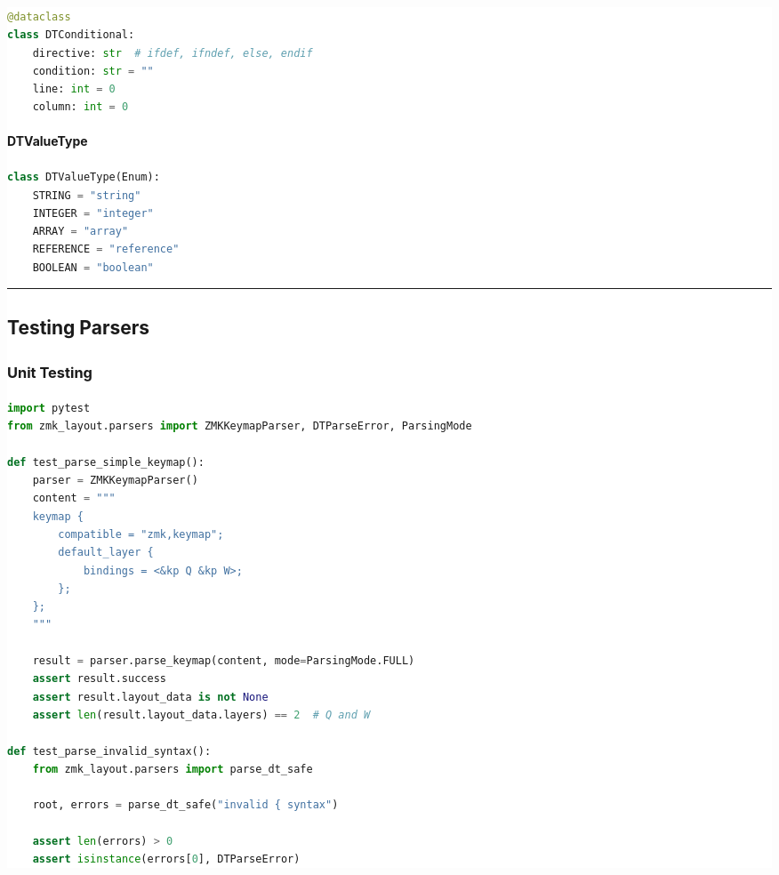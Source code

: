 ```python
@dataclass
class DTConditional:
    directive: str  # ifdef, ifndef, else, endif
    condition: str = ""
    line: int = 0
    column: int = 0
```

#### DTValueType

```python
class DTValueType(Enum):
    STRING = "string"
    INTEGER = "integer"
    ARRAY = "array"
    REFERENCE = "reference"
    BOOLEAN = "boolean"
```

---

## Testing Parsers

### Unit Testing

```python
import pytest
from zmk_layout.parsers import ZMKKeymapParser, DTParseError, ParsingMode

def test_parse_simple_keymap():
    parser = ZMKKeymapParser()
    content = """
    keymap {
        compatible = "zmk,keymap";
        default_layer {
            bindings = <&kp Q &kp W>;
        };
    };
    """
    
    result = parser.parse_keymap(content, mode=ParsingMode.FULL)
    assert result.success
    assert result.layout_data is not None
    assert len(result.layout_data.layers) == 2  # Q and W

def test_parse_invalid_syntax():
    from zmk_layout.parsers import parse_dt_safe
    
    root, errors = parse_dt_safe("invalid { syntax")
    
    assert len(errors) > 0
    assert isinstance(errors[0], DTParseError)
```
